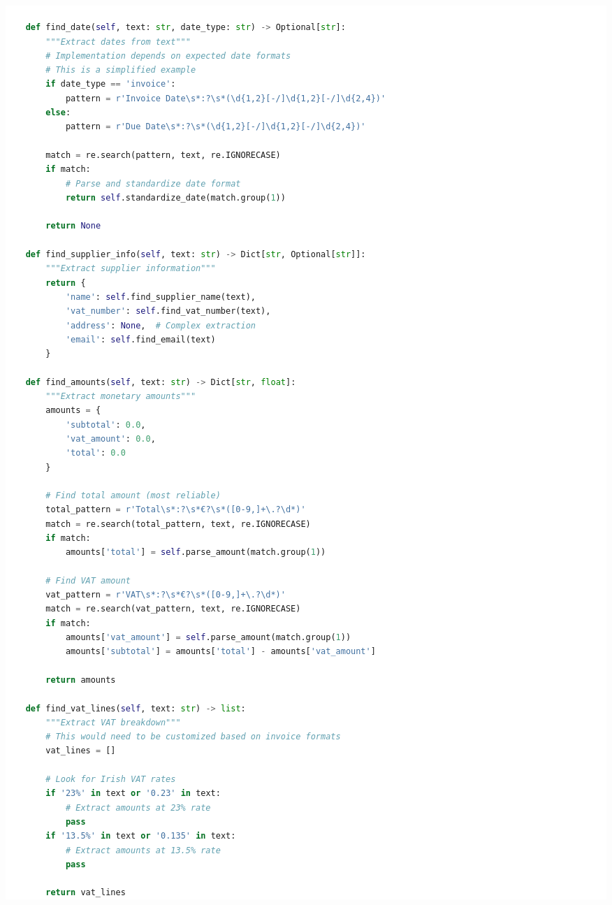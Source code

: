 ```python
    
    def find_date(self, text: str, date_type: str) -> Optional[str]:
        """Extract dates from text"""
        # Implementation depends on expected date formats
        # This is a simplified example
        if date_type == 'invoice':
            pattern = r'Invoice Date\s*:?\s*(\d{1,2}[-/]\d{1,2}[-/]\d{2,4})'
        else:
            pattern = r'Due Date\s*:?\s*(\d{1,2}[-/]\d{1,2}[-/]\d{2,4})'
            
        match = re.search(pattern, text, re.IGNORECASE)
        if match:
            # Parse and standardize date format
            return self.standardize_date(match.group(1))
        
        return None
    
    def find_supplier_info(self, text: str) -> Dict[str, Optional[str]]:
        """Extract supplier information"""
        return {
            'name': self.find_supplier_name(text),
            'vat_number': self.find_vat_number(text),
            'address': None,  # Complex extraction
            'email': self.find_email(text)
        }
    
    def find_amounts(self, text: str) -> Dict[str, float]:
        """Extract monetary amounts"""
        amounts = {
            'subtotal': 0.0,
            'vat_amount': 0.0,
            'total': 0.0
        }
        
        # Find total amount (most reliable)
        total_pattern = r'Total\s*:?\s*€?\s*([0-9,]+\.?\d*)'
        match = re.search(total_pattern, text, re.IGNORECASE)
        if match:
            amounts['total'] = self.parse_amount(match.group(1))
        
        # Find VAT amount
        vat_pattern = r'VAT\s*:?\s*€?\s*([0-9,]+\.?\d*)'
        match = re.search(vat_pattern, text, re.IGNORECASE)
        if match:
            amounts['vat_amount'] = self.parse_amount(match.group(1))
            amounts['subtotal'] = amounts['total'] - amounts['vat_amount']
        
        return amounts
    
    def find_vat_lines(self, text: str) -> list:
        """Extract VAT breakdown"""
        # This would need to be customized based on invoice formats
        vat_lines = []
        
        # Look for Irish VAT rates
        if '23%' in text or '0.23' in text:
            # Extract amounts at 23% rate
            pass
        if '13.5%' in text or '0.135' in text:
            # Extract amounts at 13.5% rate
            pass
            
        return vat_lines
```